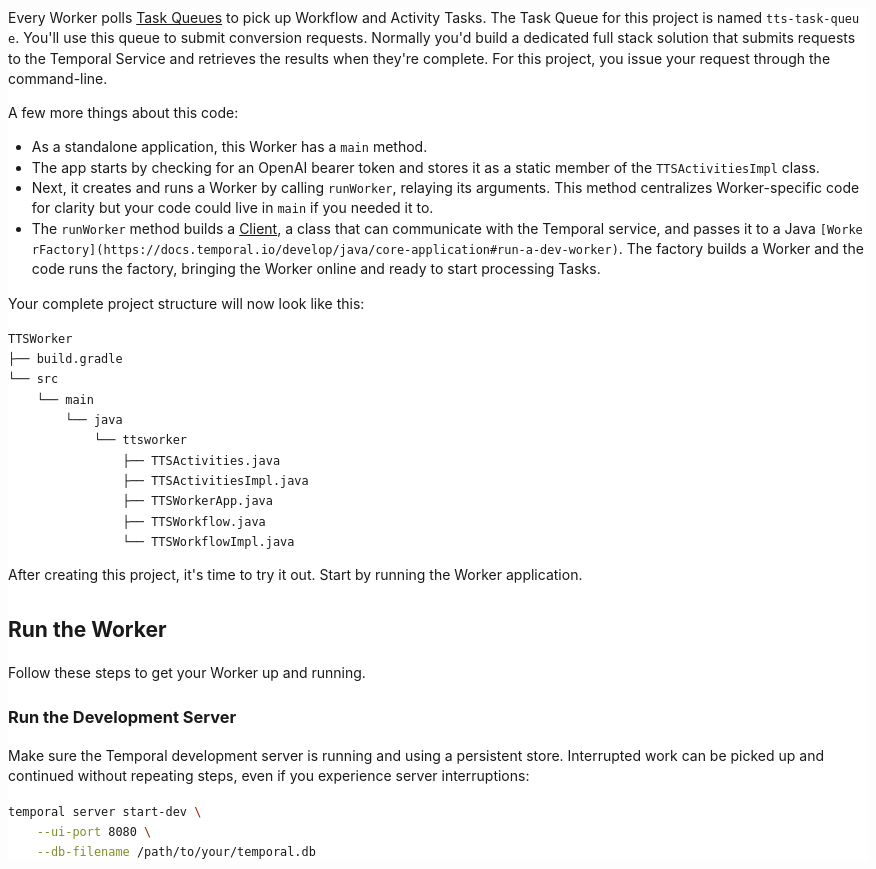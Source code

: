 
Every Worker polls [Task Queues](https://docs.temporal.io/workers#task-queue) to pick up Workflow and Activity Tasks.
The Task Queue for this project is named `tts-task-queue`.
You'll use this queue to submit conversion requests.
Normally you'd build a dedicated full stack solution that submits requests to the Temporal Service and retrieves the results when they're complete.
For this project, you issue your request through the command-line.

A few more things about this code:

- As a standalone application, this Worker has a `main` method.
- The app starts by checking for an OpenAI bearer token and stores it as a static member of the `TTSActivitiesImpl` class.
- Next, it creates and runs a Worker by calling `runWorker`, relaying its arguments.
  This method centralizes Worker-specific code for clarity but your code could live in `main` if you needed it to.
- The `runWorker` method builds a [Client](https://docs.temporal.io/develop/java/temporal-clients), a class that can communicate with the Temporal service, and passes it to a Java `[WorkerFactory](https://docs.temporal.io/develop/java/core-application#run-a-dev-worker)`.
  The factory builds a Worker and the code runs the factory, bringing the Worker online and ready to start processing Tasks.

Your complete project structure will now look like this:

```sh
TTSWorker
├── build.gradle
└── src
    └── main
        └── java
            └── ttsworker
                ├── TTSActivities.java
                ├── TTSActivitiesImpl.java
                ├── TTSWorkerApp.java
                ├── TTSWorkflow.java
                └── TTSWorkflowImpl.java
```

After creating this project, it's time to try it out.
Start by running the Worker application.

## Run the Worker

Follow these steps to get your Worker up and running.

### Run the Development Server

Make sure the Temporal development server is running and using a persistent store.
Interrupted work can be picked up and continued without repeating steps, even if you experience server interruptions:

```sh
temporal server start-dev \
    --ui-port 8080 \
    --db-filename /path/to/your/temporal.db
```
